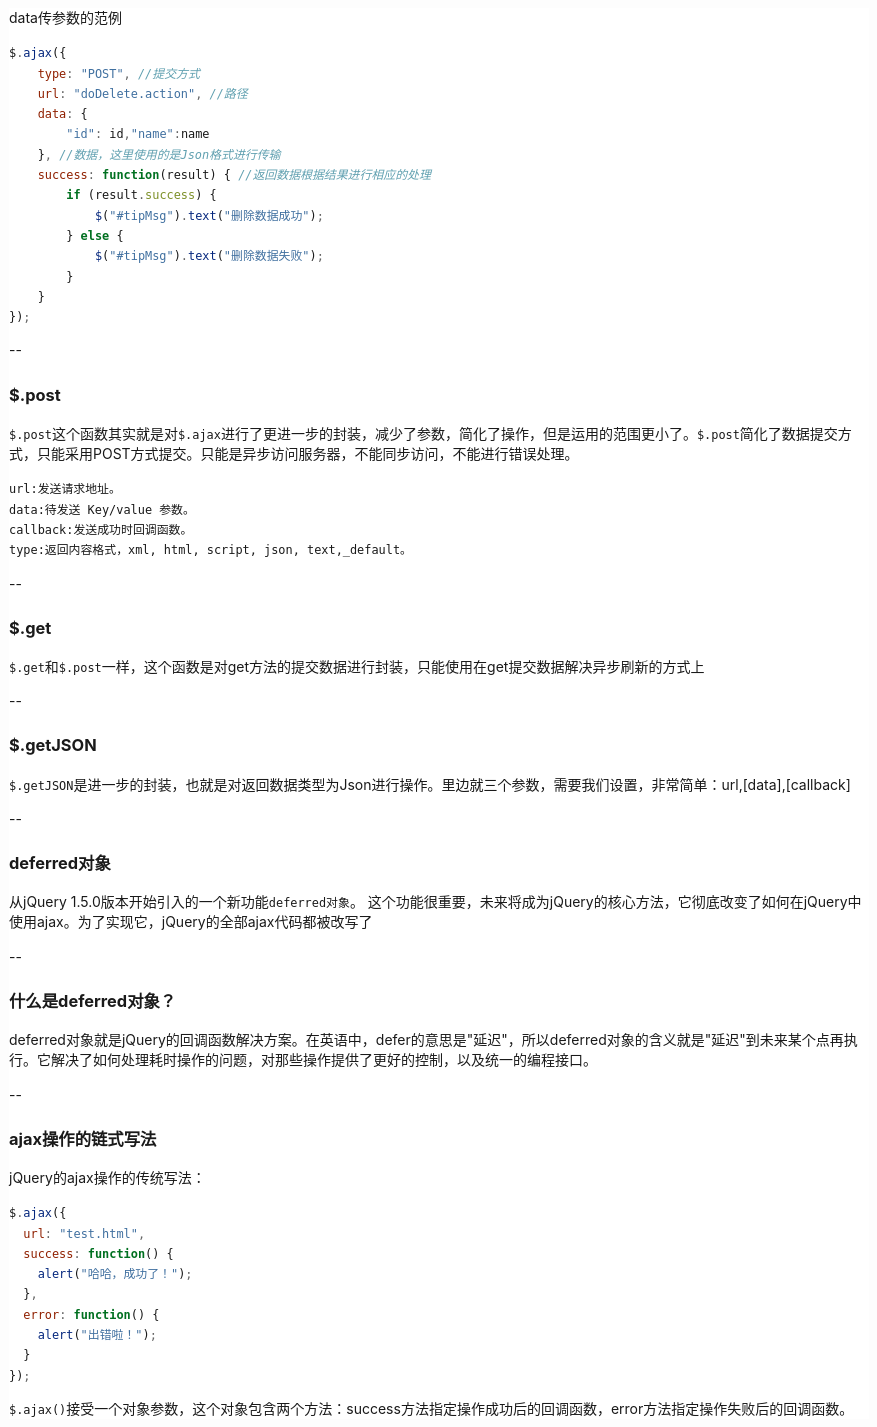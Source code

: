 data传参数的范例
```js
$.ajax({
	type: "POST", //提交方式  
	url: "doDelete.action", //路径  
	data: {
		"id": id,"name":name
	}, //数据，这里使用的是Json格式进行传输  
	success: function(result) { //返回数据根据结果进行相应的处理  
		if (result.success) {
			$("#tipMsg").text("删除数据成功");
		} else {
			$("#tipMsg").text("删除数据失败");
		}
	}
});
```

--
### $.post
`$.post`这个函数其实就是对`$.ajax`进行了更进一步的封装，减少了参数，简化了操作，但是运用的范围更小了。`$.post`简化了数据提交方式，只能采用POST方式提交。只能是异步访问服务器，不能同步访问，不能进行错误处理。
```html
url:发送请求地址。
data:待发送 Key/value 参数。
callback:发送成功时回调函数。
type:返回内容格式，xml, html, script, json, text,_default。
```

-- 
### $.get
`$.get`和`$.post`一样，这个函数是对get方法的提交数据进行封装，只能使用在get提交数据解决异步刷新的方式上

--  
### $.getJSON
`$.getJSON`是进一步的封装，也就是对返回数据类型为Json进行操作。里边就三个参数，需要我们设置，非常简单：url,[data],[callback]

-- 
### deferred对象
从jQuery 1.5.0版本开始引入的一个新功能`deferred对象`。
这个功能很重要，未来将成为jQuery的核心方法，它彻底改变了如何在jQuery中使用ajax。为了实现它，jQuery的全部ajax代码都被改写了

--
### 什么是deferred对象？
deferred对象就是jQuery的回调函数解决方案。在英语中，defer的意思是"延迟"，所以deferred对象的含义就是"延迟"到未来某个点再执行。它解决了如何处理耗时操作的问题，对那些操作提供了更好的控制，以及统一的编程接口。

-- 
### ajax操作的链式写法
jQuery的ajax操作的传统写法：
```js
$.ajax({　　　　
  url: "test.html",
  success: function() {　　　　　　
    alert("哈哈，成功了！");　　　　
  },
  error: function() {　　　　　　
    alert("出错啦！");　　　　
  }　　
});
```
`$.ajax()`接受一个对象参数，这个对象包含两个方法：success方法指定操作成功后的回调函数，error方法指定操作失败后的回调函数。
  